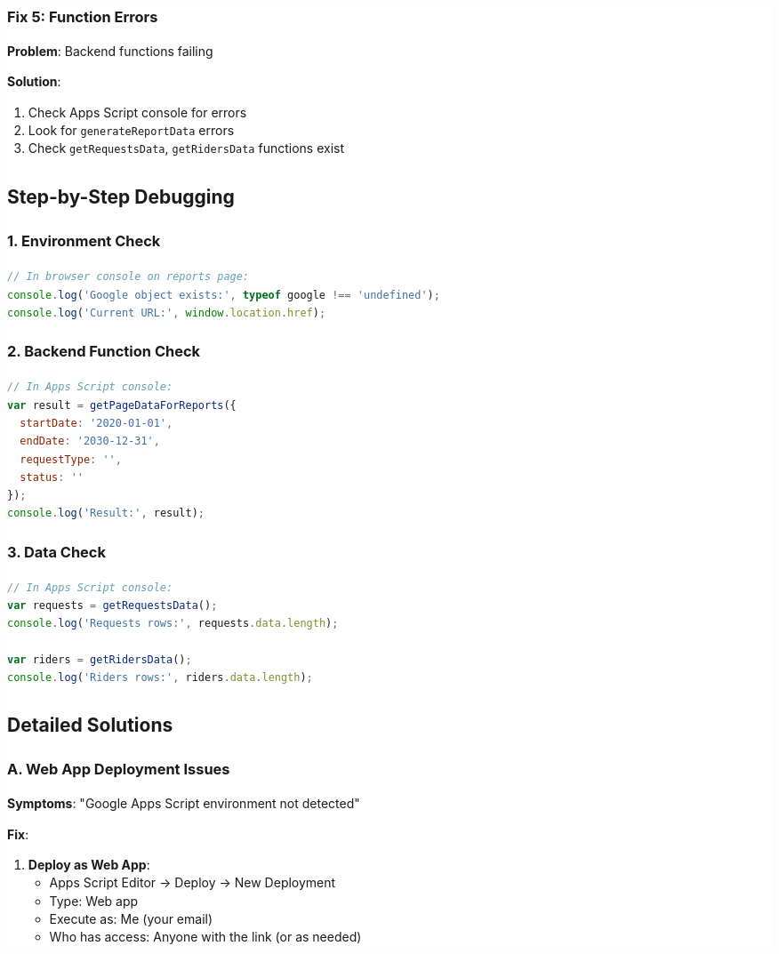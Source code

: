 ### Fix 5: Function Errors
**Problem**: Backend functions failing

**Solution**:
1. Check Apps Script console for errors
2. Look for `generateReportData` errors
3. Check `getRequestsData`, `getRidersData` functions exist

## Step-by-Step Debugging

### 1. Environment Check
```javascript
// In browser console on reports page:
console.log('Google object exists:', typeof google !== 'undefined');
console.log('Current URL:', window.location.href);
```

### 2. Backend Function Check  
```javascript
// In Apps Script console:
var result = getPageDataForReports({
  startDate: '2020-01-01',
  endDate: '2030-12-31',
  requestType: '',
  status: ''
});
console.log('Result:', result);
```

### 3. Data Check
```javascript
// In Apps Script console:
var requests = getRequestsData();
console.log('Requests rows:', requests.data.length);

var riders = getRidersData(); 
console.log('Riders rows:', riders.data.length);
```

## Detailed Solutions

### A. Web App Deployment Issues

**Symptoms**: "Google Apps Script environment not detected"

**Fix**:
1. **Deploy as Web App**:
   - Apps Script Editor → Deploy → New Deployment
   - Type: Web app
   - Execute as: Me (your email)
   - Who has access: Anyone with the link (or as needed)
